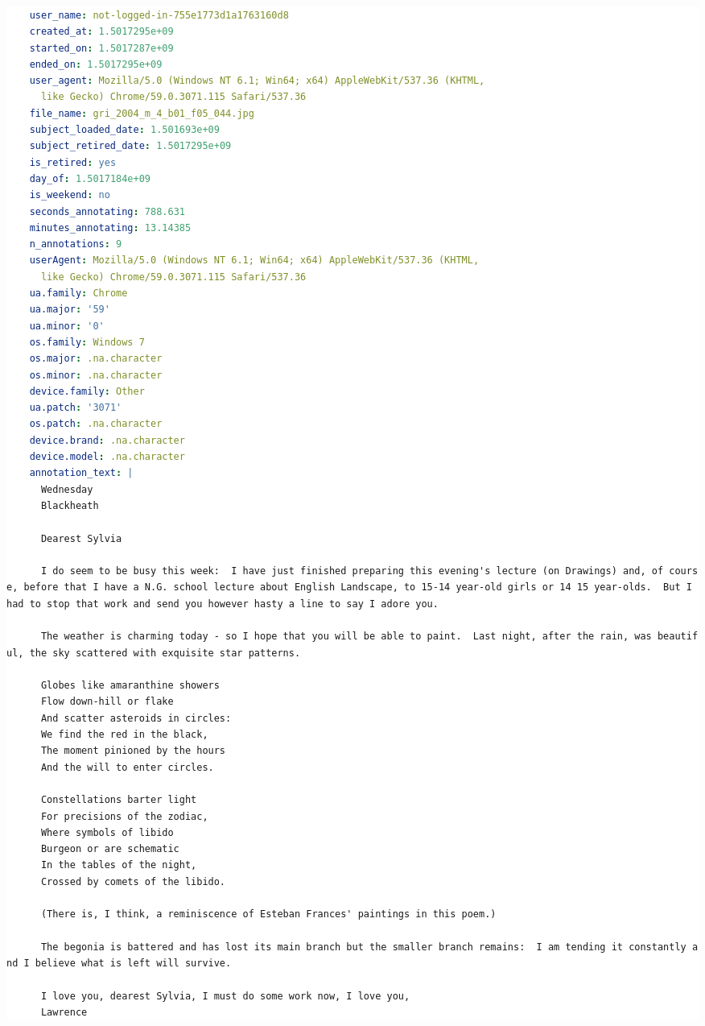 ```yaml
    user_name: not-logged-in-755e1773d1a1763160d8
    created_at: 1.5017295e+09
    started_on: 1.5017287e+09
    ended_on: 1.5017295e+09
    user_agent: Mozilla/5.0 (Windows NT 6.1; Win64; x64) AppleWebKit/537.36 (KHTML,
      like Gecko) Chrome/59.0.3071.115 Safari/537.36
    file_name: gri_2004_m_4_b01_f05_044.jpg
    subject_loaded_date: 1.501693e+09
    subject_retired_date: 1.5017295e+09
    is_retired: yes
    day_of: 1.5017184e+09
    is_weekend: no
    seconds_annotating: 788.631
    minutes_annotating: 13.14385
    n_annotations: 9
    userAgent: Mozilla/5.0 (Windows NT 6.1; Win64; x64) AppleWebKit/537.36 (KHTML,
      like Gecko) Chrome/59.0.3071.115 Safari/537.36
    ua.family: Chrome
    ua.major: '59'
    ua.minor: '0'
    os.family: Windows 7
    os.major: .na.character
    os.minor: .na.character
    device.family: Other
    ua.patch: '3071'
    os.patch: .na.character
    device.brand: .na.character
    device.model: .na.character
    annotation_text: |
      Wednesday
      Blackheath

      Dearest Sylvia

      I do seem to be busy this week:  I have just finished preparing this evening's lecture (on Drawings) and, of course, before that I have a N.G. school lecture about English Landscape, to 15-14 year-old girls or 14 15 year-olds.  But I had to stop that work and send you however hasty a line to say I adore you.

      The weather is charming today - so I hope that you will be able to paint.  Last night, after the rain, was beautiful, the sky scattered with exquisite star patterns.

      Globes like amaranthine showers
      Flow down-hill or flake
      And scatter asteroids in circles:
      We find the red in the black,
      The moment pinioned by the hours
      And the will to enter circles.

      Constellations barter light
      For precisions of the zodiac,
      Where symbols of libido
      Burgeon or are schematic
      In the tables of the night,
      Crossed by comets of the libido.

      (There is, I think, a reminiscence of Esteban Frances' paintings in this poem.)

      The begonia is battered and has lost its main branch but the smaller branch remains:  I am tending it constantly and I believe what is left will survive.

      I love you, dearest Sylvia, I must do some work now, I love you,
      Lawrence
```